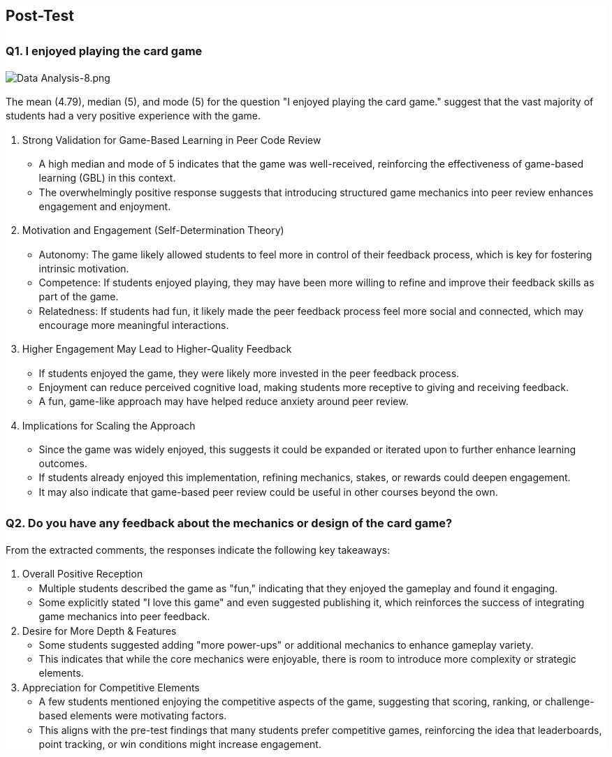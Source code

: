 ## Post-Test

### Q1. I enjoyed playing the card game

![Data Analysis-8.png](/img/user/00%20System/Assets/Data%20Analysis-8.png)

The mean (4.79), median (5), and mode (5) for the question "I enjoyed playing the card game." suggest that the vast majority of students had a very positive experience with the game.

1. Strong Validation for Game-Based Learning in Peer Code Review
	- A high median and mode of 5 indicates that the game was well-received, reinforcing the effectiveness of game-based learning (GBL) in this context.
	- The overwhelmingly positive response suggests that introducing structured game mechanics into peer review enhances engagement and enjoyment.

2. Motivation and Engagement (Self-Determination Theory)
	- Autonomy: The game likely allowed students to feel more in control of their feedback process, which is key for fostering intrinsic motivation.
	- Competence: If students enjoyed playing, they may have been more willing to refine and improve their feedback skills as part of the game.
	- Relatedness: If students had fun, it likely made the peer feedback process feel more social and connected, which may encourage more meaningful interactions.

3. Higher Engagement May Lead to Higher-Quality Feedback
	- If students enjoyed the game, they were likely more invested in the peer feedback process.
	- Enjoyment can reduce perceived cognitive load, making students more receptive to giving and receiving feedback.
	- A fun, game-like approach may have helped reduce anxiety around peer review.

4. Implications for Scaling the Approach
	- Since the game was widely enjoyed, this suggests it could be expanded or iterated upon to further enhance learning outcomes.
	- If students already enjoyed this implementation, refining mechanics, stakes, or rewards could deepen engagement.
	- It may also indicate that game-based peer review could be useful in other courses beyond the own.

### Q2. Do you have any feedback about the mechanics or design of the card game?

From the extracted comments, the responses indicate the following key takeaways:

1. Overall Positive Reception
	- Multiple students described the game as "fun," indicating that they enjoyed the gameplay and found it engaging.
	- Some explicitly stated "I love this game" and even suggested publishing it, which reinforces the success of integrating game mechanics into peer feedback.
2. Desire for More Depth & Features
	- Some students suggested adding "more power-ups" or additional mechanics to enhance gameplay variety.
	- This indicates that while the core mechanics were enjoyable, there is room to introduce more complexity or strategic elements.
3. Appreciation for Competitive Elements
	- A few students mentioned enjoying the competitive aspects of the game, suggesting that scoring, ranking, or challenge-based elements were motivating factors.
	- This aligns with the pre-test findings that many students prefer competitive games, reinforcing the idea that leaderboards, point tracking, or win conditions might increase engagement.
